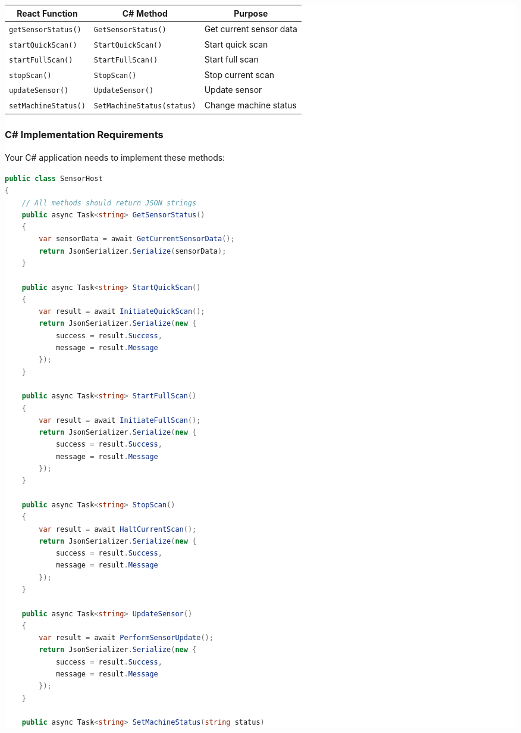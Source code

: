 | React Function | C# Method | Purpose |
|----------------|-----------|---------|
| `getSensorStatus()` | `GetSensorStatus()` | Get current sensor data |
| `startQuickScan()` | `StartQuickScan()` | Start quick scan |
| `startFullScan()` | `StartFullScan()` | Start full scan |
| `stopScan()` | `StopScan()` | Stop current scan |
| `updateSensor()` | `UpdateSensor()` | Update sensor |
| `setMachineStatus()` | `SetMachineStatus(status)` | Change machine status |

### C# Implementation Requirements

Your C# application needs to implement these methods:

```csharp
public class SensorHost
{
    // All methods should return JSON strings
    public async Task<string> GetSensorStatus()
    {
        var sensorData = await GetCurrentSensorData();
        return JsonSerializer.Serialize(sensorData);
    }
    
    public async Task<string> StartQuickScan()
    {
        var result = await InitiateQuickScan();
        return JsonSerializer.Serialize(new { 
            success = result.Success, 
            message = result.Message 
        });
    }
    
    public async Task<string> StartFullScan()
    {
        var result = await InitiateFullScan();
        return JsonSerializer.Serialize(new { 
            success = result.Success, 
            message = result.Message 
        });
    }
    
    public async Task<string> StopScan()
    {
        var result = await HaltCurrentScan();
        return JsonSerializer.Serialize(new { 
            success = result.Success, 
            message = result.Message 
        });
    }
    
    public async Task<string> UpdateSensor()
    {
        var result = await PerformSensorUpdate();
        return JsonSerializer.Serialize(new { 
            success = result.Success, 
            message = result.Message 
        });
    }
    
    public async Task<string> SetMachineStatus(string status)
```